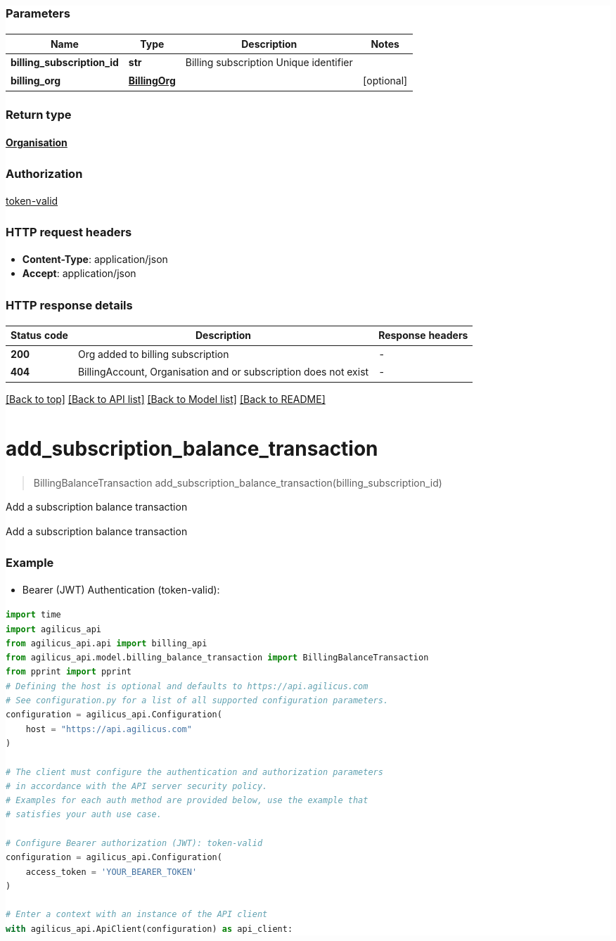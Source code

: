 
### Parameters

Name | Type | Description  | Notes
------------- | ------------- | ------------- | -------------
 **billing_subscription_id** | **str**| Billing subscription Unique identifier |
 **billing_org** | [**BillingOrg**](BillingOrg.md)|  | [optional]

### Return type

[**Organisation**](Organisation.md)

### Authorization

[token-valid](../README.md#token-valid)

### HTTP request headers

 - **Content-Type**: application/json
 - **Accept**: application/json


### HTTP response details
| Status code | Description | Response headers |
|-------------|-------------|------------------|
**200** | Org added to billing subscription |  -  |
**404** | BillingAccount, Organisation and or subscription does not exist |  -  |

[[Back to top]](#) [[Back to API list]](../README.md#documentation-for-api-endpoints) [[Back to Model list]](../README.md#documentation-for-models) [[Back to README]](../README.md)

# **add_subscription_balance_transaction**
> BillingBalanceTransaction add_subscription_balance_transaction(billing_subscription_id)

Add a subscription balance transaction

Add a subscription balance transaction

### Example

* Bearer (JWT) Authentication (token-valid):
```python
import time
import agilicus_api
from agilicus_api.api import billing_api
from agilicus_api.model.billing_balance_transaction import BillingBalanceTransaction
from pprint import pprint
# Defining the host is optional and defaults to https://api.agilicus.com
# See configuration.py for a list of all supported configuration parameters.
configuration = agilicus_api.Configuration(
    host = "https://api.agilicus.com"
)

# The client must configure the authentication and authorization parameters
# in accordance with the API server security policy.
# Examples for each auth method are provided below, use the example that
# satisfies your auth use case.

# Configure Bearer authorization (JWT): token-valid
configuration = agilicus_api.Configuration(
    access_token = 'YOUR_BEARER_TOKEN'
)

# Enter a context with an instance of the API client
with agilicus_api.ApiClient(configuration) as api_client:
```